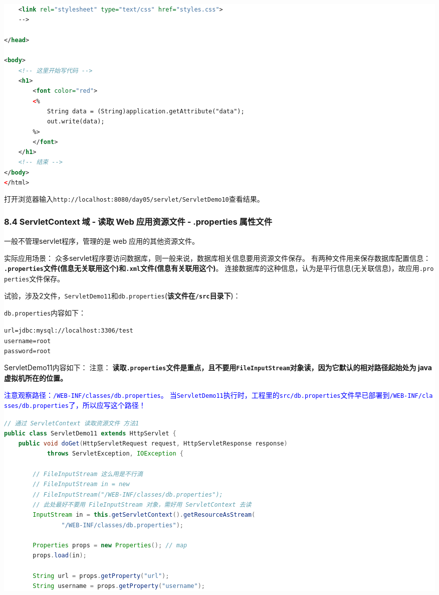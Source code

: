 ```xml
	<link rel="stylesheet" type="text/css" href="styles.css">
	-->

</head>

<body>
	<!-- 这里开始写代码 -->
	<h1>
		<font color="red">
		<%
			String data = (String)application.getAttribute("data");
			out.write(data);
		%>
		</font>
	</h1>
	<!-- 结束 -->
</body>
</html>
```

打开浏览器输入`http://localhost:8080/day05/servlet/ServletDemo10`查看结果。

### 8.4 ServletContext 域 - 读取 Web 应用资源文件 - .properties 属性文件
一般不管理servlet程序，管理的是 web 应用的其他资源文件。

实际应用场景：
众多servlet程序要访问数据库，则一般来说，数据库相关信息要用资源文件保存。
有两种文件用来保存数据库配置信息：
**`.properties`文件(信息无关联用这个)和`.xml`文件(信息有关联用这个)**。
连接数据库的这种信息，认为是平行信息(无关联信息)，故应用`.properties`文件保存。

试验，涉及2文件，`ServletDemo11`和`db.properties`(**该文件在`/src`目录下**)：

`db.properties`内容如下：

```
url=jdbc:mysql://localhost:3306/test
username=root
password=root
```

ServletDemo11内容如下：
注意：
**读取`.properties`文件是重点，且不要用`FileInputStream`对象读，因为它默认的相对路径起始处为 java 虚拟机所在的位置。**

<font color = blue>注意观察路径：`/WEB-INF/classes/db.properties`。
当`ServletDemo11`执行时，工程里的`src/db.properties`文件早已部署到`/WEB-INF/classes/db.properties`了，所以应写这个路径！</font>

```java
// 通过 ServletContext 读取资源文件 方法1
public class ServletDemo11 extends HttpServlet {
	public void doGet(HttpServletRequest request, HttpServletResponse response)
			throws ServletException, IOException {

		// FileInputStream 这么用是不行滴
		// FileInputStream in = new
		// FileInputStream("/WEB-INF/classes/db.properties");
		// 此处最好不要用 FileInputStream 对象，需好用 ServletContext 去读
		InputStream in = this.getServletContext().getResourceAsStream(
				"/WEB-INF/classes/db.properties");

		Properties props = new Properties(); // map
		props.load(in);

		String url = props.getProperty("url");
		String username = props.getProperty("username");
```